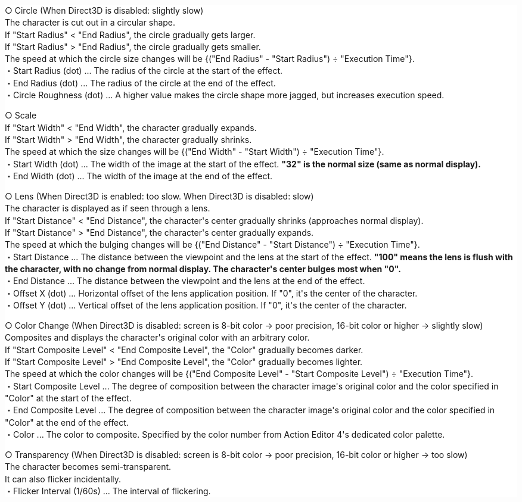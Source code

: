 ○ Circle (When Direct3D is disabled: slightly slow)  
The character is cut out in a circular shape.  
If "Start Radius" < "End Radius", the circle gradually gets larger.  
If "Start Radius" > "End Radius", the circle gradually gets smaller.  
The speed at which the circle size changes will be {("End Radius" - "Start Radius") ÷ "Execution Time"}.  
・Start Radius (dot) ... The radius of the circle at the start of the effect.  
・End Radius (dot) ... The radius of the circle at the end of the effect.  
・Circle Roughness (dot) ... A higher value makes the circle shape more jagged, but increases execution speed.  
  
○ Scale  
If "Start Width" < "End Width", the character gradually expands.  
If "Start Width" > "End Width", the character gradually shrinks.  
The speed at which the size changes will be {("End Width" - "Start Width") ÷ "Execution Time"}.  
・Start Width (dot) ... The width of the image at the start of the effect. **"32" is the normal size (same as normal display).**  
・End Width (dot) ... The width of the image at the end of the effect.  
  
○ Lens (When Direct3D is enabled: too slow. When Direct3D is disabled: slow)  
The character is displayed as if seen through a lens.  
If "Start Distance" < "End Distance", the character's center gradually shrinks (approaches normal display).  
If "Start Distance" > "End Distance", the character's center gradually expands.  
The speed at which the bulging changes will be {("End Distance" - "Start Distance") ÷ "Execution Time"}.  
・Start Distance ... The distance between the viewpoint and the lens at the start of the effect. **"100" means the lens is flush with the character, with no change from normal display. The character's center bulges most when "0".**  
・End Distance ... The distance between the viewpoint and the lens at the end of the effect.  
・Offset X (dot) ... Horizontal offset of the lens application position. If "0", it's the center of the character.  
・Offset Y (dot) ... Vertical offset of the lens application position. If "0", it's the center of the character.  
  
○ Color Change (When Direct3D is disabled: screen is 8-bit color -> poor precision, 16-bit color or higher -> slightly slow)  
Composites and displays the character's original color with an arbitrary color.  
If "Start Composite Level" < "End Composite Level", the "Color" gradually becomes darker.  
If "Start Composite Level" > "End Composite Level", the "Color" gradually becomes lighter.  
The speed at which the color changes will be {("End Composite Level" - "Start Composite Level") ÷ "Execution Time"}.  
・Start Composite Level ... The degree of composition between the character image's original color and the color specified in "Color" at the start of the effect.  
・End Composite Level ... The degree of composition between the character image's original color and the color specified in "Color" at the end of the effect.  
・Color ... The color to composite. Specified by the color number from Action Editor 4's dedicated color palette.  
  
○ Transparency (When Direct3D is disabled: screen is 8-bit color -> poor precision, 16-bit color or higher -> too slow)  
The character becomes semi-transparent.  
It can also flicker incidentally.  
・Flicker Interval (1/60s) ... The interval of flickering.  
  